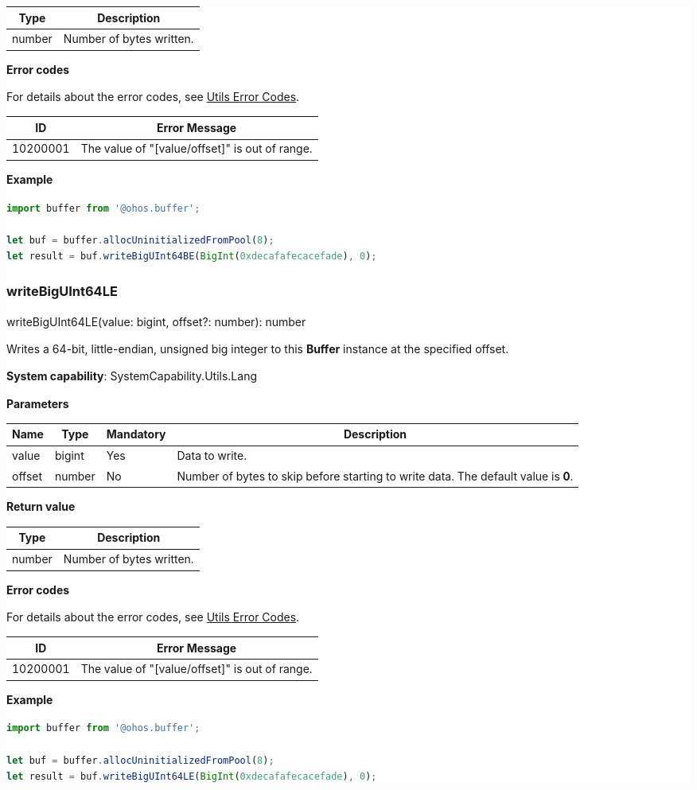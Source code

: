 | Type| Description|
| -------- | -------- |
| number | Number of bytes written.|

**Error codes**

For details about the error codes, see [Utils Error Codes](../errorcodes/errorcode-utils.md).

| ID| Error Message|
| -------- | -------- |
| 10200001 | The value of "[value/offset]" is out of range. |

**Example**

```ts
import buffer from '@ohos.buffer';

let buf = buffer.allocUninitializedFromPool(8);
let result = buf.writeBigUInt64BE(BigInt(0xdecafafecacefade), 0);
```

### writeBigUInt64LE

writeBigUInt64LE(value: bigint, offset?: number): number

Writes a 64-bit, little-endian, unsigned big integer to this **Buffer** instance at the specified offset.

**System capability**: SystemCapability.Utils.Lang

**Parameters**

| Name| Type| Mandatory| Description|
| -------- | -------- | -------- | -------- |
| value | bigint | Yes| Data to write.|
| offset | number | No| Number of bytes to skip before starting to write data. The default value is **0**.|


**Return value**

| Type| Description|
| -------- | -------- |
| number | Number of bytes written.|

**Error codes**

For details about the error codes, see [Utils Error Codes](../errorcodes/errorcode-utils.md).

| ID| Error Message|
| -------- | -------- |
| 10200001 | The value of "[value/offset]" is out of range. |

**Example**

```ts
import buffer from '@ohos.buffer';

let buf = buffer.allocUninitializedFromPool(8);
let result = buf.writeBigUInt64LE(BigInt(0xdecafafecacefade), 0);
```
